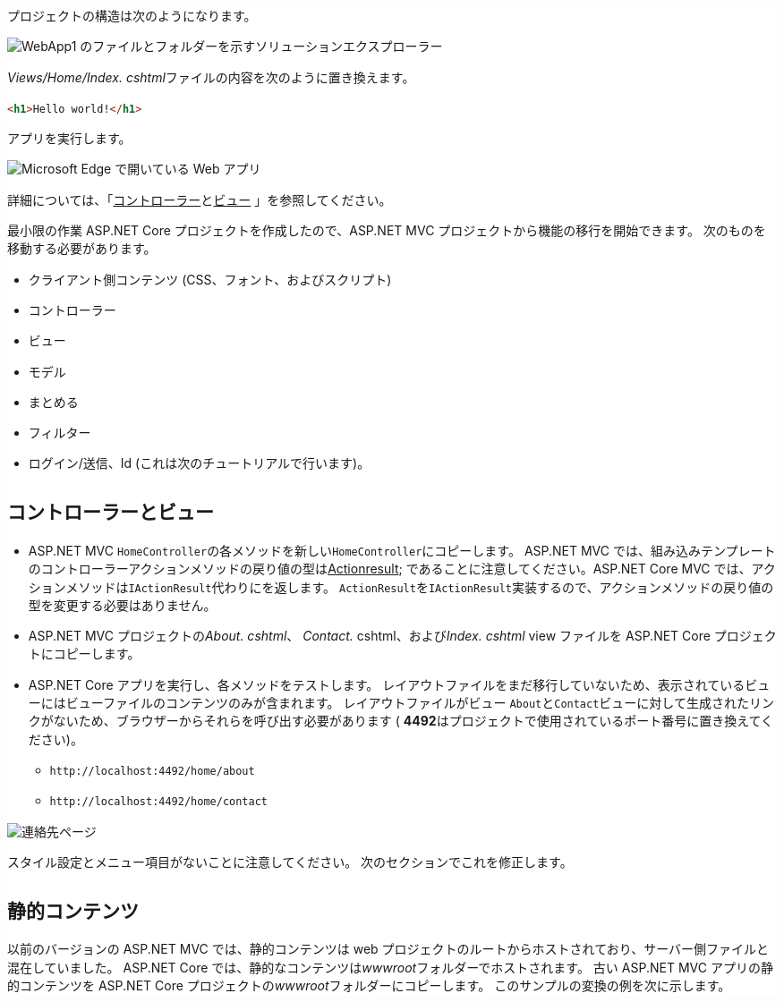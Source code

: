 プロジェクトの構造は次のようになります。

![WebApp1 のファイルとフォルダーを示すソリューションエクスプローラー](mvc/_static/project-structure-controller-view.png)

*Views/Home/Index. cshtml*ファイルの内容を次のように置き換えます。

```html
<h1>Hello world!</h1>
```

アプリを実行します。

![Microsoft Edge で開いている Web アプリ](mvc/_static/hello-world.png)

詳細については、「[コントローラー](xref:mvc/controllers/actions)と[ビュー](xref:mvc/views/overview) 」を参照してください。

最小限の作業 ASP.NET Core プロジェクトを作成したので、ASP.NET MVC プロジェクトから機能の移行を開始できます。 次のものを移動する必要があります。

* クライアント側コンテンツ (CSS、フォント、およびスクリプト)

* コントローラー

* ビュー

* モデル

* まとめる

* フィルター

* ログイン/送信、Id (これは次のチュートリアルで行います)。

## <a name="controllers-and-views"></a>コントローラーとビュー

* ASP.NET MVC `HomeController`の各メソッドを新しい`HomeController`にコピーします。 ASP.NET MVC では、組み込みテンプレートのコントローラーアクションメソッドの戻り値の型は[Actionresult](https://msdn.microsoft.com/library/system.web.mvc.actionresult(v=vs.118).aspx); であることに注意してください。ASP.NET Core MVC では、アクションメソッドは`IActionResult`代わりにを返します。 `ActionResult`を`IActionResult`実装するので、アクションメソッドの戻り値の型を変更する必要はありません。

* ASP.NET MVC プロジェクトの*About. cshtml*、 *Contact.* cshtml、および*Index. cshtml* view ファイルを ASP.NET Core プロジェクトにコピーします。

* ASP.NET Core アプリを実行し、各メソッドをテストします。 レイアウトファイルをまだ移行していないため、表示されているビューにはビューファイルのコンテンツのみが含まれます。 レイアウトファイルがビュー `About`と`Contact`ビューに対して生成されたリンクがないため、ブラウザーからそれらを呼び出す必要があります ( **4492**はプロジェクトで使用されているポート番号に置き換えてください)。

  * `http://localhost:4492/home/about`

  * `http://localhost:4492/home/contact`

![連絡先ページ](mvc/_static/contact-page.png)

スタイル設定とメニュー項目がないことに注意してください。 次のセクションでこれを修正します。

## <a name="static-content"></a>静的コンテンツ

以前のバージョンの ASP.NET MVC では、静的コンテンツは web プロジェクトのルートからホストされており、サーバー側ファイルと混在していました。 ASP.NET Core では、静的なコンテンツは*wwwroot*フォルダーでホストされます。 古い ASP.NET MVC アプリの静的コンテンツを ASP.NET Core プロジェクトの*wwwroot*フォルダーにコピーします。 このサンプルの変換の例を次に示します。
